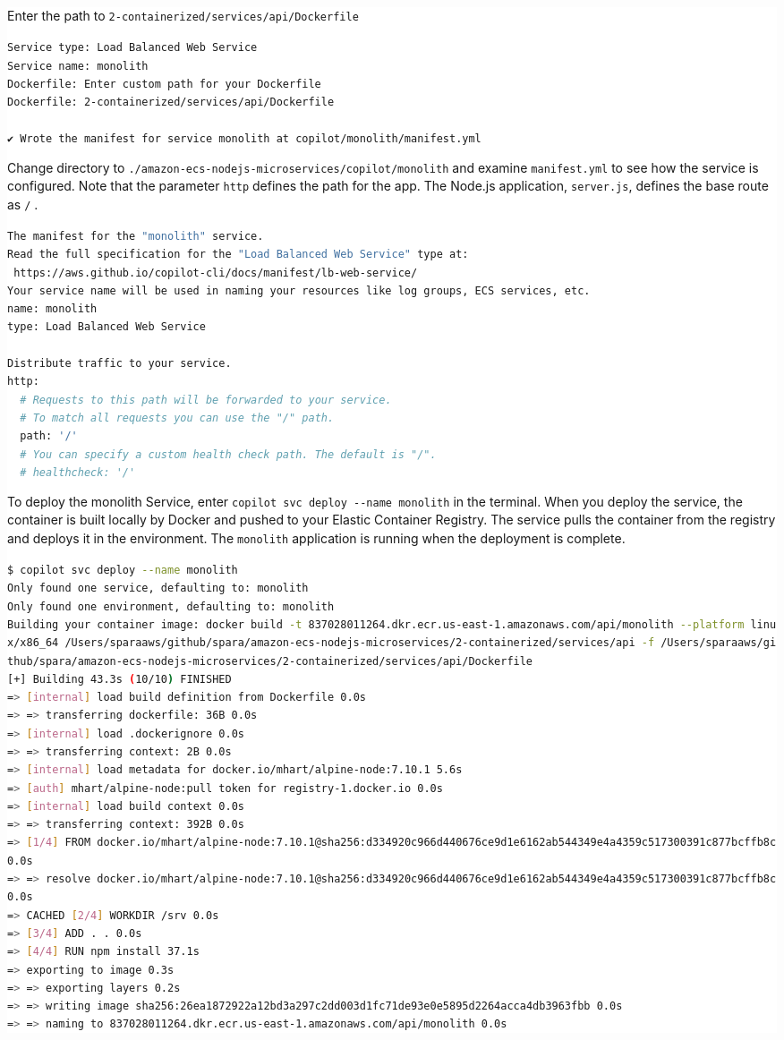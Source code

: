 Enter the path to `2-containerized/services/api/Dockerfile`

```bash
Service type: Load Balanced Web Service
Service name: monolith
Dockerfile: Enter custom path for your Dockerfile
Dockerfile: 2-containerized/services/api/Dockerfile

✔ Wrote the manifest for service monolith at copilot/monolith/manifest.yml
```

Change directory to `./amazon-ecs-nodejs-microservices/copilot/monolith` and examine `manifest.yml` to see how the service is configured. Note that the parameter `http` defines the path for the app. The Node.js application, `server.js`, defines the base route as `/` .

```bash
The manifest for the "monolith" service.
Read the full specification for the "Load Balanced Web Service" type at:
 https://aws.github.io/copilot-cli/docs/manifest/lb-web-service/
Your service name will be used in naming your resources like log groups, ECS services, etc.
name: monolith
type: Load Balanced Web Service

Distribute traffic to your service.
http:
  # Requests to this path will be forwarded to your service.
  # To match all requests you can use the "/" path.
  path: '/'
  # You can specify a custom health check path. The default is "/".
  # healthcheck: '/'
```

To deploy the monolith Service, enter `copilot svc deploy --name monolith` in the terminal. When you deploy the service, the container is built locally by Docker and pushed to your Elastic Container Registry. The service pulls the container from the registry and deploys it in the environment. The `monolith` application is running when the deployment is complete.

```bash
$ copilot svc deploy --name monolith
Only found one service, defaulting to: monolith
Only found one environment, defaulting to: monolith
Building your container image: docker build -t 837028011264.dkr.ecr.us-east-1.amazonaws.com/api/monolith --platform linux/x86_64 /Users/sparaaws/github/spara/amazon-ecs-nodejs-microservices/2-containerized/services/api -f /Users/sparaaws/github/spara/amazon-ecs-nodejs-microservices/2-containerized/services/api/Dockerfile
[+] Building 43.3s (10/10) FINISHED
=> [internal] load build definition from Dockerfile 0.0s
=> => transferring dockerfile: 36B 0.0s
=> [internal] load .dockerignore 0.0s
=> => transferring context: 2B 0.0s
=> [internal] load metadata for docker.io/mhart/alpine-node:7.10.1 5.6s
=> [auth] mhart/alpine-node:pull token for registry-1.docker.io 0.0s
=> [internal] load build context 0.0s
=> => transferring context: 392B 0.0s
=> [1/4] FROM docker.io/mhart/alpine-node:7.10.1@sha256:d334920c966d440676ce9d1e6162ab544349e4a4359c517300391c877bcffb8c 0.0s
=> => resolve docker.io/mhart/alpine-node:7.10.1@sha256:d334920c966d440676ce9d1e6162ab544349e4a4359c517300391c877bcffb8c 0.0s
=> CACHED [2/4] WORKDIR /srv 0.0s
=> [3/4] ADD . . 0.0s
=> [4/4] RUN npm install 37.1s
=> exporting to image 0.3s
=> => exporting layers 0.2s
=> => writing image sha256:26ea1872922a12bd3a297c2dd003d1fc71de93e0e5895d2264acca4db3963fbb 0.0s
=> => naming to 837028011264.dkr.ecr.us-east-1.amazonaws.com/api/monolith 0.0s

```